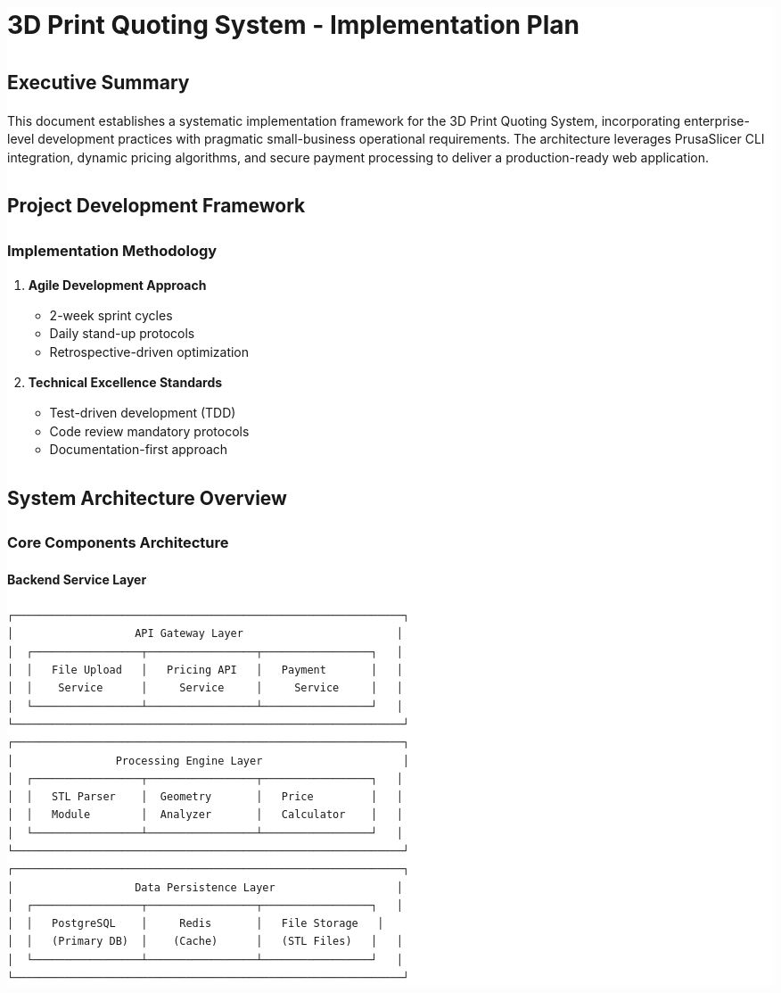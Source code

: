 # 3D Print Quoting System - Implementation Plan

## Executive Summary

This document establishes a systematic implementation framework for the 3D Print Quoting System, incorporating enterprise-level development practices with pragmatic small-business operational requirements. The architecture leverages PrusaSlicer CLI integration, dynamic pricing algorithms, and secure payment processing to deliver a production-ready web application.

## Project Development Framework

### Implementation Methodology
1. **Agile Development Approach**
   - 2-week sprint cycles
   - Daily stand-up protocols
   - Retrospective-driven optimization

2. **Technical Excellence Standards**
   - Test-driven development (TDD)
   - Code review mandatory protocols
   - Documentation-first approach

## System Architecture Overview

### Core Components Architecture

#### Backend Service Layer
```
┌─────────────────────────────────────────────────────────────┐
│                   API Gateway Layer                        │
│  ┌─────────────────┬─────────────────┬─────────────────┐   │
│  │   File Upload   │   Pricing API   │   Payment       │   │
│  │    Service      │     Service     │     Service     │   │
│  └─────────────────┴─────────────────┴─────────────────┘   │
└─────────────────────────────────────────────────────────────┘
┌─────────────────────────────────────────────────────────────┐
│                Processing Engine Layer                      │
│  ┌─────────────────┬─────────────────┬─────────────────┐   │
│  │   STL Parser    │  Geometry       │   Price         │   │
│  │   Module        │  Analyzer       │   Calculator    │   │
│  └─────────────────┴─────────────────┴─────────────────┘   │
└─────────────────────────────────────────────────────────────┘
┌─────────────────────────────────────────────────────────────┐
│                   Data Persistence Layer                   │
│  ┌─────────────────┬─────────────────┬─────────────────┐   │
│  │   PostgreSQL    │     Redis       │   File Storage   │
│  │   (Primary DB)  │    (Cache)      │   (STL Files)   │   │
│  └─────────────────┴─────────────────┴─────────────────┘   │
└─────────────────────────────────────────────────────────────┘
```
